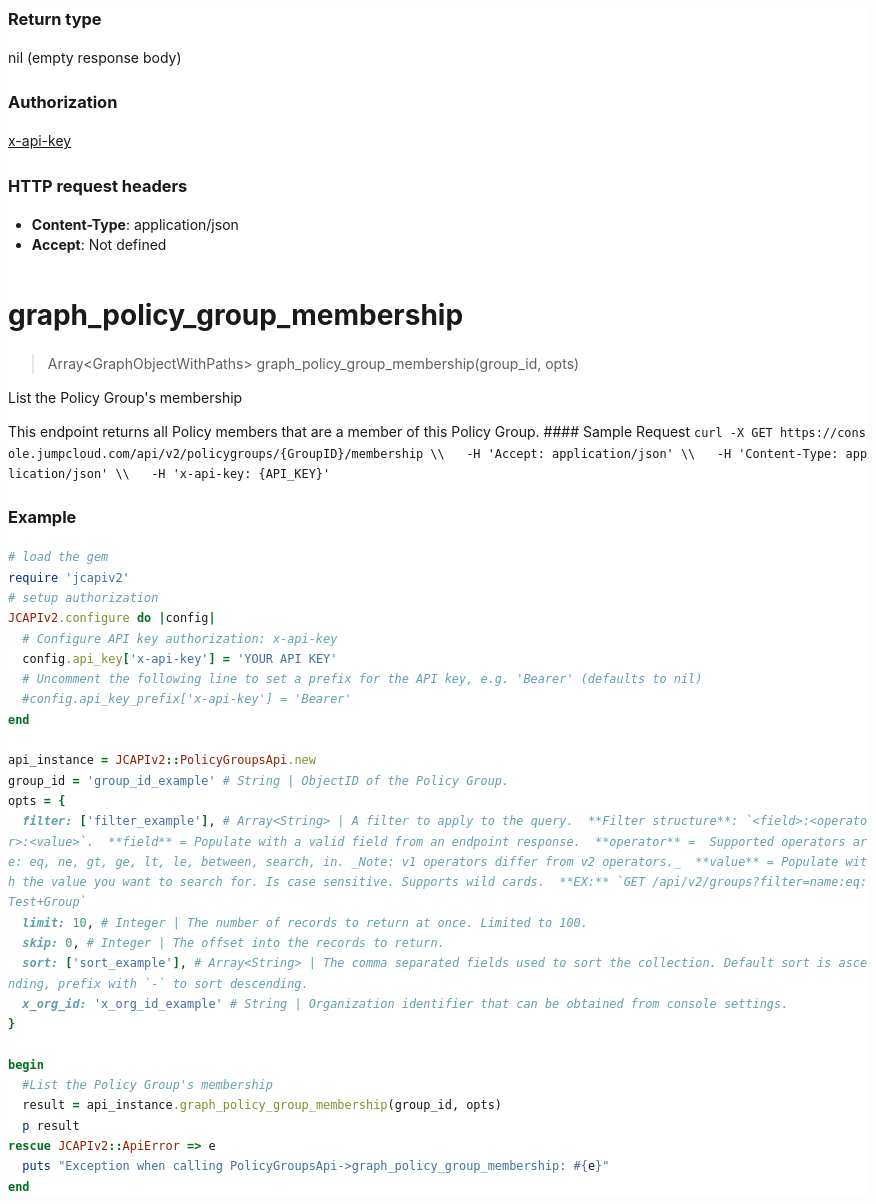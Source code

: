 ### Return type

nil (empty response body)

### Authorization

[x-api-key](../README.md#x-api-key)

### HTTP request headers

 - **Content-Type**: application/json
 - **Accept**: Not defined



# **graph_policy_group_membership**
> Array&lt;GraphObjectWithPaths&gt; graph_policy_group_membership(group_id, opts)

List the Policy Group's membership

This endpoint returns all Policy members that are a member of this Policy Group.  #### Sample Request ``` curl -X GET https://console.jumpcloud.com/api/v2/policygroups/{GroupID}/membership \\   -H 'Accept: application/json' \\   -H 'Content-Type: application/json' \\   -H 'x-api-key: {API_KEY}' ```

### Example
```ruby
# load the gem
require 'jcapiv2'
# setup authorization
JCAPIv2.configure do |config|
  # Configure API key authorization: x-api-key
  config.api_key['x-api-key'] = 'YOUR API KEY'
  # Uncomment the following line to set a prefix for the API key, e.g. 'Bearer' (defaults to nil)
  #config.api_key_prefix['x-api-key'] = 'Bearer'
end

api_instance = JCAPIv2::PolicyGroupsApi.new
group_id = 'group_id_example' # String | ObjectID of the Policy Group.
opts = { 
  filter: ['filter_example'], # Array<String> | A filter to apply to the query.  **Filter structure**: `<field>:<operator>:<value>`.  **field** = Populate with a valid field from an endpoint response.  **operator** =  Supported operators are: eq, ne, gt, ge, lt, le, between, search, in. _Note: v1 operators differ from v2 operators._  **value** = Populate with the value you want to search for. Is case sensitive. Supports wild cards.  **EX:** `GET /api/v2/groups?filter=name:eq:Test+Group`
  limit: 10, # Integer | The number of records to return at once. Limited to 100.
  skip: 0, # Integer | The offset into the records to return.
  sort: ['sort_example'], # Array<String> | The comma separated fields used to sort the collection. Default sort is ascending, prefix with `-` to sort descending. 
  x_org_id: 'x_org_id_example' # String | Organization identifier that can be obtained from console settings.
}

begin
  #List the Policy Group's membership
  result = api_instance.graph_policy_group_membership(group_id, opts)
  p result
rescue JCAPIv2::ApiError => e
  puts "Exception when calling PolicyGroupsApi->graph_policy_group_membership: #{e}"
end
```
